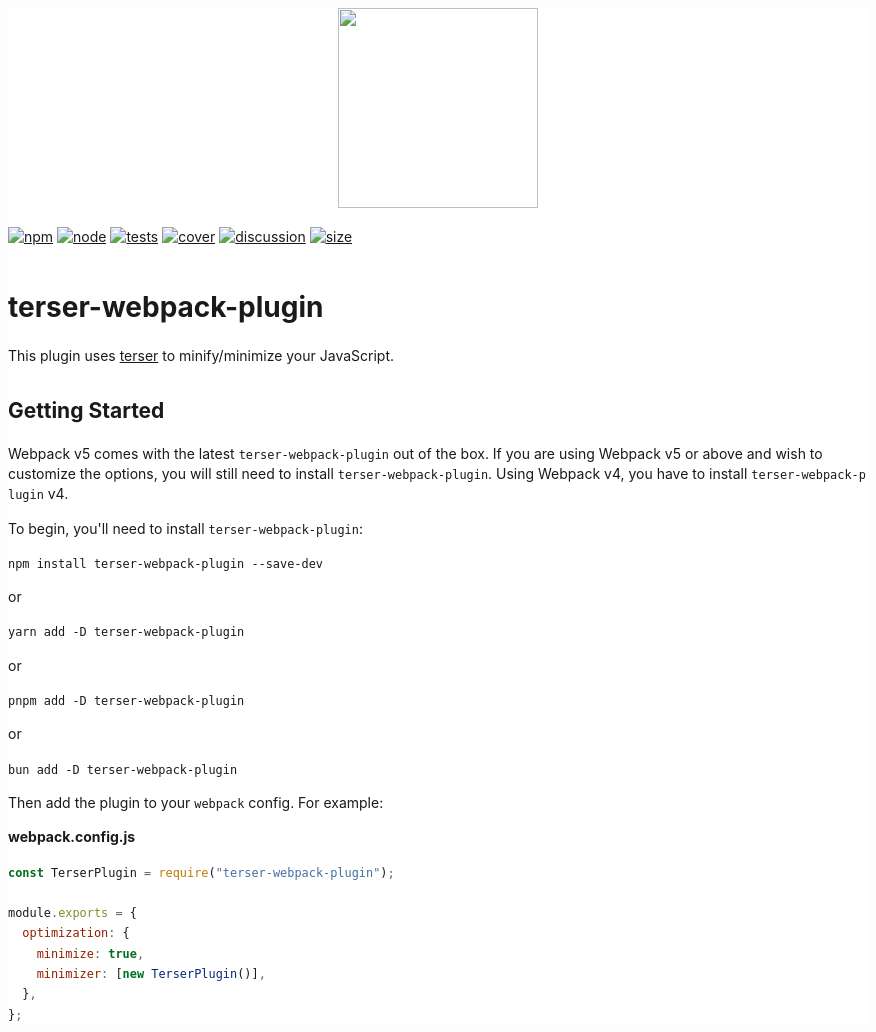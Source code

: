 <div align="center">
  <a href="https://github.com/webpack/webpack">
    <img width="200" height="200" src="https://webpack.js.org/assets/icon-square-big.svg">
  </a>
</div>

[![npm][npm]][npm-url]
[![node][node]][node-url]
[![tests][tests]][tests-url]
[![cover][cover]][cover-url]
[![discussion][discussion]][discussion-url]
[![size][size]][size-url]

# terser-webpack-plugin

This plugin uses [terser](https://github.com/terser/terser) to minify/minimize your JavaScript.

## Getting Started

Webpack v5 comes with the latest `terser-webpack-plugin` out of the box. If you are using Webpack v5 or above and wish to customize the options, you will still need to install `terser-webpack-plugin`. Using Webpack v4, you have to install `terser-webpack-plugin` v4.

To begin, you'll need to install `terser-webpack-plugin`:

```console
npm install terser-webpack-plugin --save-dev
```

or

```console
yarn add -D terser-webpack-plugin
```

or

```console
pnpm add -D terser-webpack-plugin
```

or

```console
bun add -D terser-webpack-plugin
```

Then add the plugin to your `webpack` config. For example:

**webpack.config.js**

```js
const TerserPlugin = require("terser-webpack-plugin");

module.exports = {
  optimization: {
    minimize: true,
    minimizer: [new TerserPlugin()],
  },
};
```


[npm]: https://img.shields.io/npm/v/terser-webpack-plugin.svg
[npm-url]: https://npmjs.com/package/terser-webpack-plugin
[node]: https://img.shields.io/node/v/terser-webpack-plugin.svg
[node-url]: https://nodejs.org
[tests]: https://github.com/webpack-contrib/terser-webpack-plugin/workflows/terser-webpack-plugin/badge.svg
[tests-url]: https://github.com/webpack-contrib/terser-webpack-plugin/actions
[cover]: https://codecov.io/gh/webpack-contrib/terser-webpack-plugin/branch/master/graph/badge.svg
[cover-url]: https://codecov.io/gh/webpack-contrib/terser-webpack-plugin
[discussion]: https://img.shields.io/github/discussions/webpack/webpack
[discussion-url]: https://github.com/webpack/webpack/discussions
[size]: https://packagephobia.now.sh/badge?p=terser-webpack-plugin
[size-url]: https://packagephobia.now.sh/result?p=terser-webpack-plugin